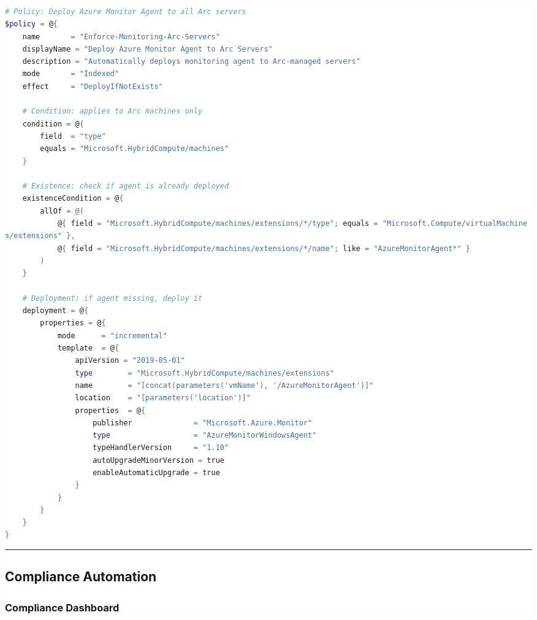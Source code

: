 ```powershell
# Policy: Deploy Azure Monitor Agent to all Arc servers
$policy = @{
    name       = "Enforce-Monitoring-Arc-Servers"
    displayName = "Deploy Azure Monitor Agent to Arc Servers"
    description = "Automatically deploys monitoring agent to Arc-managed servers"
    mode       = "Indexed"
    effect     = "DeployIfNotExists"
    
    # Condition: applies to Arc machines only
    condition = @{
        field  = "type"
        equals = "Microsoft.HybridCompute/machines"
    }
    
    # Existence: check if agent is already deployed
    existenceCondition = @{
        allOf = @(
            @{ field = "Microsoft.HybridCompute/machines/extensions/*/type"; equals = "Microsoft.Compute/virtualMachines/extensions" },
            @{ field = "Microsoft.HybridCompute/machines/extensions/*/name"; like = "AzureMonitorAgent*" }
        )
    }
    
    # Deployment: if agent missing, deploy it
    deployment = @{
        properties = @{
            mode      = "incremental"
            template  = @{
                apiVersion = "2019-05-01"
                type        = "Microsoft.HybridCompute/machines/extensions"
                name        = "[concat(parameters('vmName'), '/AzureMonitorAgent')]"
                location    = "[parameters('location')]"
                properties  = @{
                    publisher              = "Microsoft.Azure.Monitor"
                    type                   = "AzureMonitorWindowsAgent"
                    typeHandlerVersion     = "1.10"
                    autoUpgradeMinorVersion = true
                    enableAutomaticUpgrade = true
                }
            }
        }
    }
}
```

---

## Compliance Automation

### Compliance Dashboard
